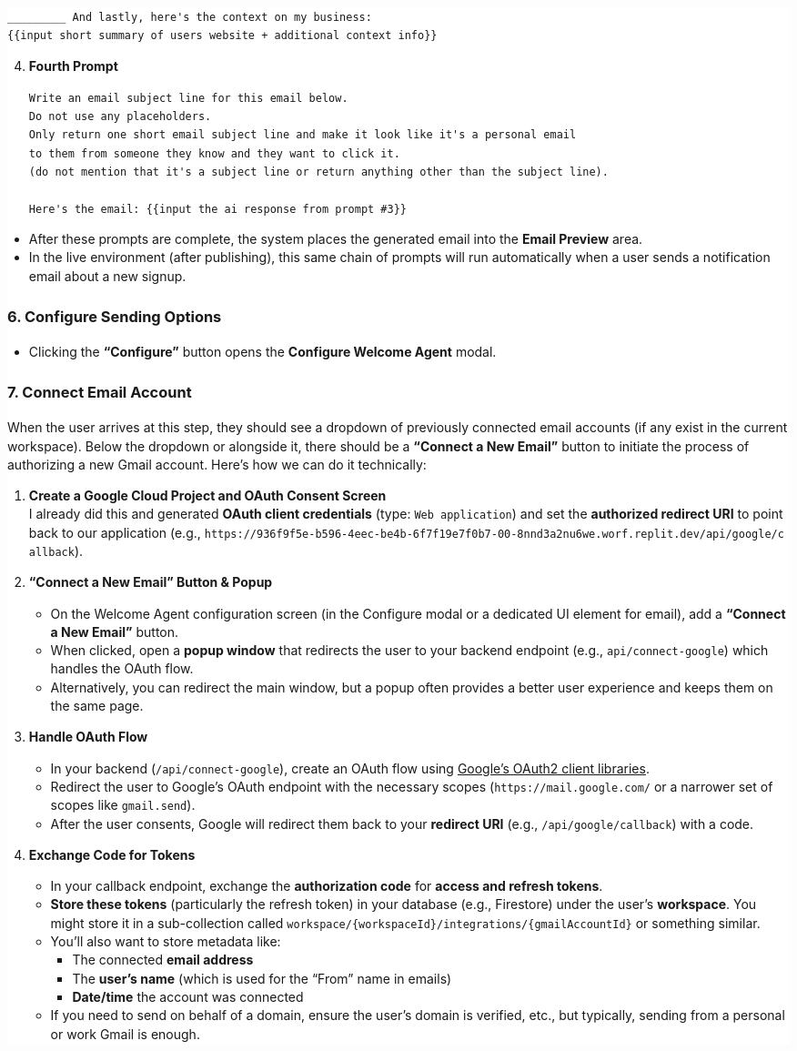    ```
   _________ And lastly, here's the context on my business: 
   {{input short summary of users website + additional context info}}
   ```

4. **Fourth Prompt**  
   ```
   Write an email subject line for this email below. 
   Do not use any placeholders. 
   Only return one short email subject line and make it look like it's a personal email 
   to them from someone they know and they want to click it. 
   (do not mention that it's a subject line or return anything other than the subject line). 

   Here's the email: {{input the ai response from prompt #3}}
   ```

- After these prompts are complete, the system places the generated email into the **Email Preview** area.
- In the live environment (after publishing), this same chain of prompts will run automatically when a user sends a notification email about a new signup.

### 6. Configure Sending Options
- Clicking the **“Configure”** button opens the **Configure Welcome Agent** modal.

### 7. Connect Email Account

When the user arrives at this step, they should see a dropdown of previously connected email accounts (if any exist in the current workspace). Below the dropdown or alongside it, there should be a **“Connect a New Email”** button to initiate the process of authorizing a new Gmail account. Here’s how we can do it technically:

1. **Create a Google Cloud Project and OAuth Consent Screen**  
   I already did this and generated **OAuth client credentials** (type: `Web application`) and set the **authorized redirect URI** to point back to our application (e.g., `https://936f9f5e-b596-4eec-be4b-6f7f19e7f0b7-00-8nnd3a2nu6we.worf.replit.dev/api/google/callback`).

2. **“Connect a New Email” Button & Popup**  
   - On the Welcome Agent configuration screen (in the Configure modal or a dedicated UI element for email), add a **“Connect a New Email”** button.  
   - When clicked, open a **popup window** that redirects the user to your backend endpoint (e.g., `api/connect-google`) which handles the OAuth flow.  
   - Alternatively, you can redirect the main window, but a popup often provides a better user experience and keeps them on the same page.

3. **Handle OAuth Flow**  
   - In your backend (`/api/connect-google`), create an OAuth flow using [Google’s OAuth2 client libraries](https://developers.google.com/identity/protocols/oauth2/web-server).  
   - Redirect the user to Google’s OAuth endpoint with the necessary scopes (`https://mail.google.com/` or a narrower set of scopes like `gmail.send`).  
   - After the user consents, Google will redirect them back to your **redirect URI** (e.g., `/api/google/callback`) with a code.

4. **Exchange Code for Tokens**  
   - In your callback endpoint, exchange the **authorization code** for **access and refresh tokens**.  
   - **Store these tokens** (particularly the refresh token) in your database (e.g., Firestore) under the user’s **workspace**. You might store it in a sub-collection called `workspace/{workspaceId}/integrations/{gmailAccountId}` or something similar.  
   - You’ll also want to store metadata like:  
     - The connected **email address**  
     - The **user’s name** (which is used for the “From” name in emails)  
     - **Date/time** the account was connected  
   - If you need to send on behalf of a domain, ensure the user’s domain is verified, etc., but typically, sending from a personal or work Gmail is enough.
